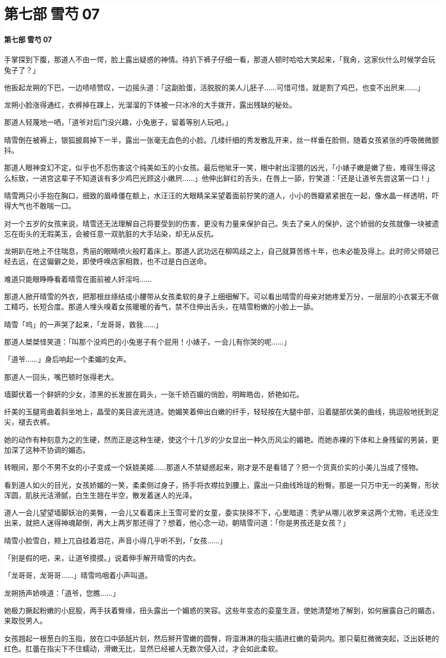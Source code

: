 # 第七部 雪芍 07

#### 第七部 雪芍 07

手掌探到下腹，那道人不由一愕，脸上露出疑惑的神情。待扒下裤子仔细一看，那道人顿时哈哈大笑起来，「我肏，这家伙什么时候学会玩兔子了？」

他扳起龙朔的下巴，一边啧啧赞叹，一边摇头道：「这副脸蛋，活脱脱的美人儿胚子……可惜可惜，就是割了鸡巴，也变不出屄来……」

龙朔小脸涨得通红，衣裤掉在踝上，光溜溜的下体被一只冰冷的大手拨开，露出残缺的秘处。

那道人轻蔑地一哂，「道爷对后门没兴趣，小兔崽子，留着等别人玩吧。」

晴雪倒在被褥上，银狐披肩掉下一半，露出一张毫无血色的小脸。几缕纤细的秀发散乱开来，丝一样垂在脸侧，随着女孩紧张的呼吸微微颤抖。

那道人眼神变幻不定，似乎也不忍伤害这个纯美如玉的小女孩。最后他呲牙一笑，眼中射出淫猥的凶光，「小婊子嫩是嫩了些，难得生得这么标致，一进宫这辈子不知道该有多少鸡巴光顾这小嫩屄……」他伸出鲜红的舌头，在唇上一舔，狞笑道：「还是让道爷先尝这第一口！」

晴雪两只小手抱在胸口，细致的眉峰僵在额上，水汪汪的大眼睛呆呆望着面前狞笑的道人，小小的唇瓣紧紧抿在一起，像水晶一样透明，吓得大气也不敢喘一口。

对一个五岁的女孩来说，晴雪还无法理解自己将要受到的伤害，更没有力量来保护自己。失去了亲人的保护，这个娇弱的女孩就像一块被遗忘在街头的无瑕美玉，会被任意一双肮脏的大手玷染，却无从反抗。

龙朔趴在地上不住喘息，秀丽的眼睛喷火般盯着床上。那道人武功远在柳鸣歧之上，自己就算苦练十年，也未必能及得上。此时师父师娘已经去远，在这偏僻之处，即使呼唤店家相救，也不过是白白送命。

难道只能眼睁睁看着晴雪在面前被人奸淫吗……

那道人掀开晴雪的外衣，把那根丝绦结成小腰带从女孩柔软的身子上细细解下。可以看出晴雪的母亲对她疼爱万分，一层层的小衣裳无不做工精巧，长短合度。那道人埋头嗅着女孩暖暖的香气，禁不住伸出舌头，在晴雪粉嫩的小脸上一舔。

晴雪「呜」的一声哭了起来，「龙哥哥，救我……」

那道人桀桀怪笑道：「叫那个没鸡巴的小兔崽子有个屁用！小婊子，一会儿有你哭的呢……」

「道爷……」身后响起一个柔媚的女声。

那道人一回头，嘴巴顿时张得老大。

墙脚伏着一个鲜妍的少女，漆黑的长发披在肩头，一张千娇百媚的俏脸，明眸皓齿，娇艳如花。

纤美的玉腿弯曲着斜坐地上，晶莹的美目波光涟涟。她媚笑着伸出白嫩的纤手，轻轻按在大腿中部，沿着腿部优美的曲线，挑逗般地抚到足尖，褪去衣裤。

她的动作有种刻意为之的生硬，然而正是这种生硬，使这个十几岁的少女显出一种久历风尘的媚艳。而她赤裸的下体和上身残留的男装，更加深了这种不协调的媚态。

转眼间，那个不男不女的小子变成一个妖娆美姬……那道人不禁疑惑起来，刚才是不是看错了？把一个货真价实的小美儿当成了怪物。

看到道人如火的目光，女孩娇媚的一笑，柔柔侧过身子，扬手将衣襟拉到腰上，露出一只曲线玲珑的粉臀。那是一只万中无一的美臀，形状浑圆，肌肤光洁滑腻，白生生翘在半空，散发着迷人的光泽。

道人一会儿望望墙脚妖冶的美臀，一会儿又看着床上玉雪可爱的女童，委实抉择不下，心里暗道：秃驴从哪儿收罗来这两个尤物，毛还没生出来，就把人迷得神魂颠倒，再大上两岁那还得了？想着，他心念一动，朝晴雪问道：「你是男孩还是女孩？」

晴雪小脸雪白，颊上兀自挂着泪花，声音小得几乎听不到，「女孩……」

「别是假的吧，来，让道爷摸摸。」说着伸手解开晴雪的内衣。

「龙哥哥，龙哥哥……」晴雪呜咽着小声叫道。

龙朔扬声娇唤道：「道爷，您瞧……」

她极力撅起粉嫩的小屁股，两手扶着臀缘，扭头露出一个媚惑的笑容。这些年变态的娈童生涯，使她清楚地了解到，如何展露自己的媚态，来取悦男人。

女孩翘起一根葱白的玉指，放在口中舔舐片刻，然后掰开雪嫩的圆臀，将湿淋淋的指尖插进红嫩的菊洞内。那只菊肛微微突起，泛出妖艳的红色。肛蕾在指尖下不住蠕动，滑嫩无比，显然已经被人无数次侵入过，才会如此柔软。
